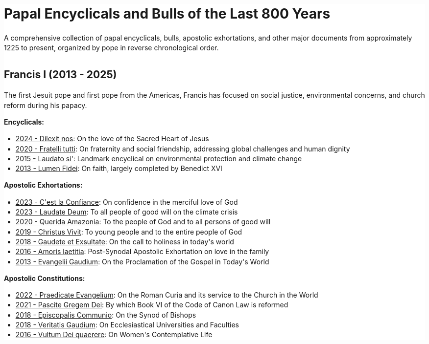 
# Papal Encyclicals and Bulls of the Last 800 Years

A comprehensive collection of papal encyclicals, bulls, apostolic exhortations, and other major documents from approximately 1225 to present, organized by pope in reverse chronological order.

## Francis I (2013 - 2025)

The first Jesuit pope and first pope from the Americas, Francis has focused on social justice, environmental concerns, and church reform during his papacy.

**Encyclicals:**
- [2024 - Dilexit nos](https://www.vatican.va/content/francesco/en/encyclicals/documents/20241024-enciclica-dilexit-nos.html): On the love of the Sacred Heart of Jesus
- [2020 - Fratelli tutti](https://www.vatican.va/content/francesco/en/encyclicals/documents/papa-francesco_20201003_enciclica-fratelli-tutti.html): On fraternity and social friendship, addressing global challenges and human dignity
- [2015 - Laudato si'](https://w2.vatican.va/content/francesco/en/encyclicals/documents/papa-francesco_20150524_enciclica-laudato-si.html): Landmark encyclical on environmental protection and climate change
- [2013 - Lumen Fidei](https://w2.vatican.va/content/francesco/en/encyclicals/documents/papa-francesco_20130629_enciclica-lumen-fidei.html): On faith, largely completed by Benedict XVI

**Apostolic Exhortations:**
- [2023 - C'est la Confiance](https://www.vatican.va/content/francesco/en/apost_exhortations/documents/20231015-cest-la-confiance.html): On confidence in the merciful love of God
- [2023 - Laudate Deum](https://www.vatican.va/content/francesco/en/apost_exhortations/documents/20231004-laudate-deum.html): To all people of good will on the climate crisis
- [2020 - Querida Amazonia](https://www.vatican.va/content/francesco/en/apost_exhortations/documents/papa-francesco_esortazione-ap_20200202_querida-amazonia.html): To the people of God and to all persons of good will
- [2019 - Christus Vivit](https://www.vatican.va/content/francesco/en/apost_exhortations/documents/papa-francesco_esortazione-ap_20190325_christus-vivit.html): To young people and to the entire people of God
- [2018 - Gaudete et Exsultate](https://www.vatican.va/content/francesco/en/apost_exhortations/documents/papa-francesco_esortazione-ap_20180319_gaudete-et-exsultate.html): On the call to holiness in today's world
- [2016 - Amoris laetitia](https://w2.vatican.va/content/francesco/en/apost_exhortations/documents/papa-francesco_esortazione-ap_20160319_amoris-laetitia.html): Post-Synodal Apostolic Exhortation on love in the family
- [2013 - Evangelii Gaudium](https://w2.vatican.va/content/francesco/en/apost_exhortations/documents/papa-francesco_esortazione-ap_20131124_evangelii-gaudium.html): On the Proclamation of the Gospel in Today's World

**Apostolic Constitutions:**
- [2022 - Praedicate Evangelium](https://www.vatican.va/content/francesco/en/apost_constitutions/documents/20220319-costituzione-ap-praedicate-evangelium.html): On the Roman Curia and its service to the Church in the World
- [2021 - Pascite Gregem Dei](https://www.vatican.va/content/francesco/en/apost_constitutions/documents/20210523-costituzione-ap-pascite-gregem-dei.html): By which Book VI of the Code of Canon Law is reformed
- [2018 - Episcopalis Communio](https://www.vatican.va/content/francesco/en/apost_constitutions/documents/20180915-costituzione-ap-episcopalis-communio.html): On the Synod of Bishops
- [2018 - Veritatis Gaudium](https://www.vatican.va/content/francesco/en/apost_constitutions/documents/20180129-costituzione-ap-veritatis-gaudium.html): On Ecclesiastical Universities and Faculties
- [2016 - Vultum Dei quaerere](https://w2.vatican.va/content/francesco/en/apost_constitutions/documents/papa-francesco_costituzione-ap_20160629_vultum-dei-quaerere.html): On Women's Contemplative Life
